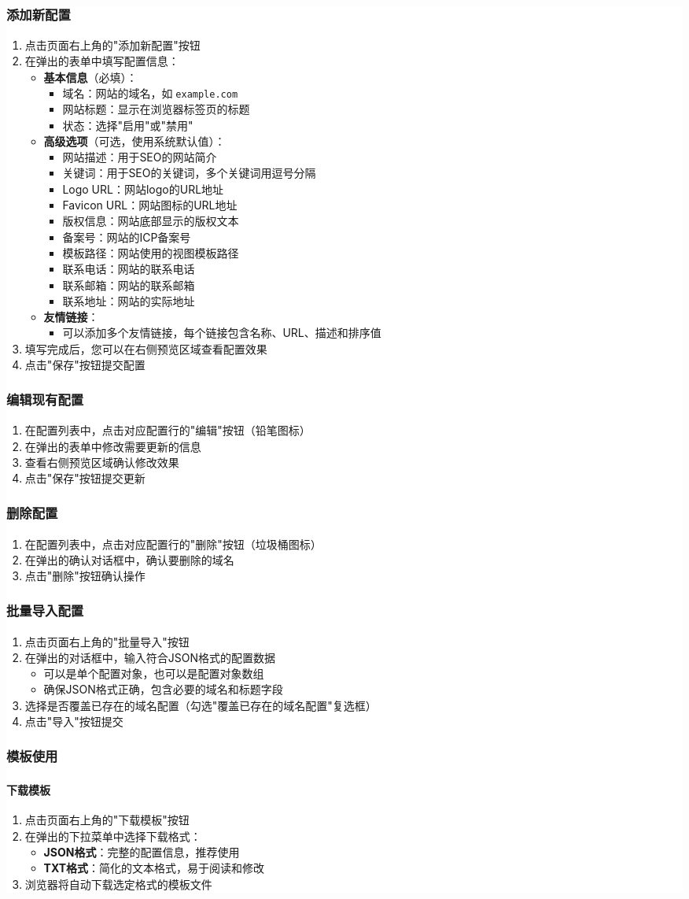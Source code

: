 ### 添加新配置

1. 点击页面右上角的"添加新配置"按钮
2. 在弹出的表单中填写配置信息：
   - **基本信息**（必填）：
     - 域名：网站的域名，如 `example.com`
     - 网站标题：显示在浏览器标签页的标题
     - 状态：选择"启用"或"禁用"
   - **高级选项**（可选，使用系统默认值）：
     - 网站描述：用于SEO的网站简介
     - 关键词：用于SEO的关键词，多个关键词用逗号分隔
     - Logo URL：网站logo的URL地址
     - Favicon URL：网站图标的URL地址
     - 版权信息：网站底部显示的版权文本
     - 备案号：网站的ICP备案号
     - 模板路径：网站使用的视图模板路径
     - 联系电话：网站的联系电话
     - 联系邮箱：网站的联系邮箱
     - 联系地址：网站的实际地址
   - **友情链接**：
     - 可以添加多个友情链接，每个链接包含名称、URL、描述和排序值
3. 填写完成后，您可以在右侧预览区域查看配置效果
4. 点击"保存"按钮提交配置

### 编辑现有配置

1. 在配置列表中，点击对应配置行的"编辑"按钮（铅笔图标）
2. 在弹出的表单中修改需要更新的信息
3. 查看右侧预览区域确认修改效果
4. 点击"保存"按钮提交更新

### 删除配置

1. 在配置列表中，点击对应配置行的"删除"按钮（垃圾桶图标）
2. 在弹出的确认对话框中，确认要删除的域名
3. 点击"删除"按钮确认操作

### 批量导入配置

1. 点击页面右上角的"批量导入"按钮
2. 在弹出的对话框中，输入符合JSON格式的配置数据
   - 可以是单个配置对象，也可以是配置对象数组
   - 确保JSON格式正确，包含必要的域名和标题字段
3. 选择是否覆盖已存在的域名配置（勾选"覆盖已存在的域名配置"复选框）
4. 点击"导入"按钮提交

### 模板使用

#### 下载模板

1. 点击页面右上角的"下载模板"按钮
2. 在弹出的下拉菜单中选择下载格式：
   - **JSON格式**：完整的配置信息，推荐使用
   - **TXT格式**：简化的文本格式，易于阅读和修改
3. 浏览器将自动下载选定格式的模板文件
